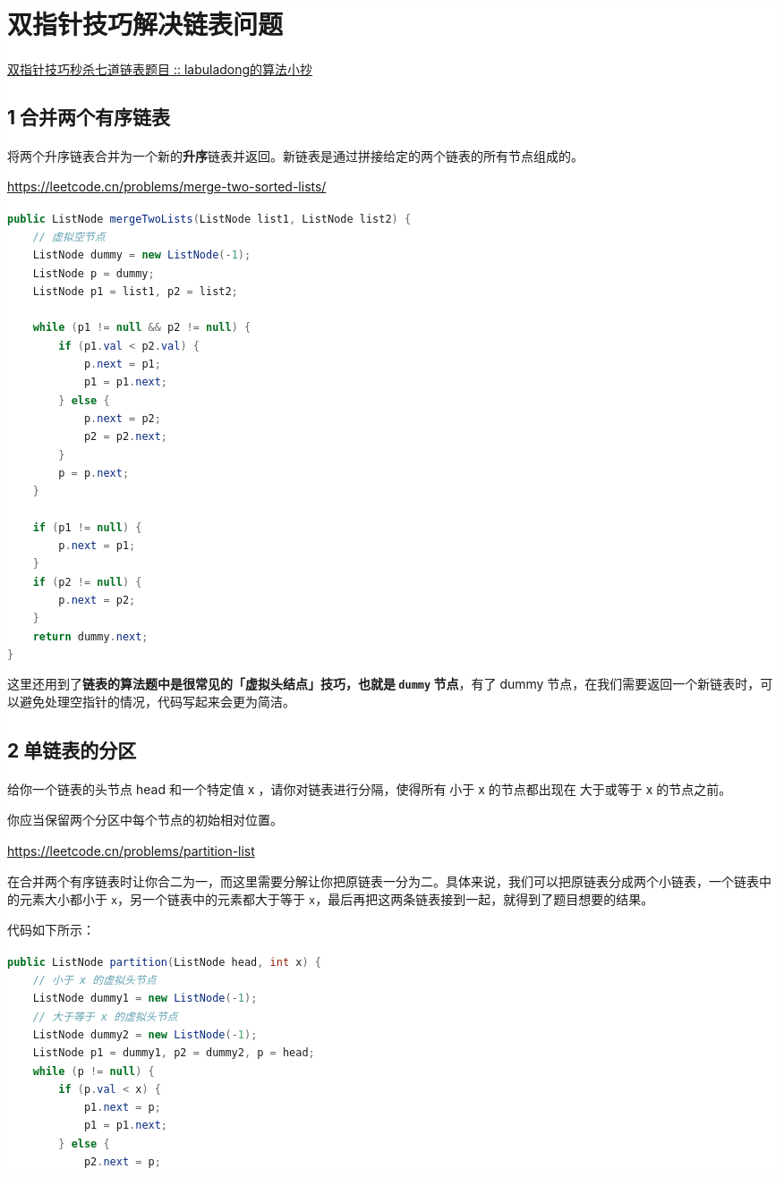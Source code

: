 # 双指针技巧解决链表问题

[双指针技巧秒杀七道链表题目 :: labuladong的算法小抄](https://labuladong.github.io/algo/2/17/16/)

## 1 合并两个有序链表

将两个升序链表合并为一个新的**升序**链表并返回。新链表是通过拼接给定的两个链表的所有节点组成的。 

https://leetcode.cn/problems/merge-two-sorted-lists/

```java
public ListNode mergeTwoLists(ListNode list1, ListNode list2) {
    // 虚拟空节点
    ListNode dummy = new ListNode(-1);
    ListNode p = dummy;
    ListNode p1 = list1, p2 = list2;

    while (p1 != null && p2 != null) {
        if (p1.val < p2.val) {
            p.next = p1;
            p1 = p1.next;
        } else {
            p.next = p2;
            p2 = p2.next;
        }
        p = p.next; 
    }

    if (p1 != null) {
        p.next = p1;
    } 
    if (p2 != null) {
        p.next = p2;
    } 
    return dummy.next;
}
```

这里还用到了**链表的算法题中是很常见的「虚拟头结点」技巧，也就是 `dummy` 节点**，有了 dummy 节点，在我们需要返回一个新链表时，可以避免处理空指针的情况，代码写起来会更为简洁。

## 2 单链表的分区

给你一个链表的头节点 head 和一个特定值 x ，请你对链表进行分隔，使得所有 小于 x 的节点都出现在 大于或等于 x 的节点之前。

你应当保留两个分区中每个节点的初始相对位置。

https://leetcode.cn/problems/partition-list

在合并两个有序链表时让你合二为一，而这里需要分解让你把原链表一分为二。具体来说，我们可以把原链表分成两个小链表，一个链表中的元素大小都小于 `x`，另一个链表中的元素都大于等于 `x`，最后再把这两条链表接到一起，就得到了题目想要的结果。

代码如下所示：

```java
public ListNode partition(ListNode head, int x) {
    // 小于 x 的虚拟头节点
    ListNode dummy1 = new ListNode(-1);
    // 大于等于 x 的虚拟头节点
    ListNode dummy2 = new ListNode(-1);
    ListNode p1 = dummy1, p2 = dummy2, p = head;
    while (p != null) {
        if (p.val < x) {
            p1.next = p;
            p1 = p1.next;
        } else {
            p2.next = p;
```
